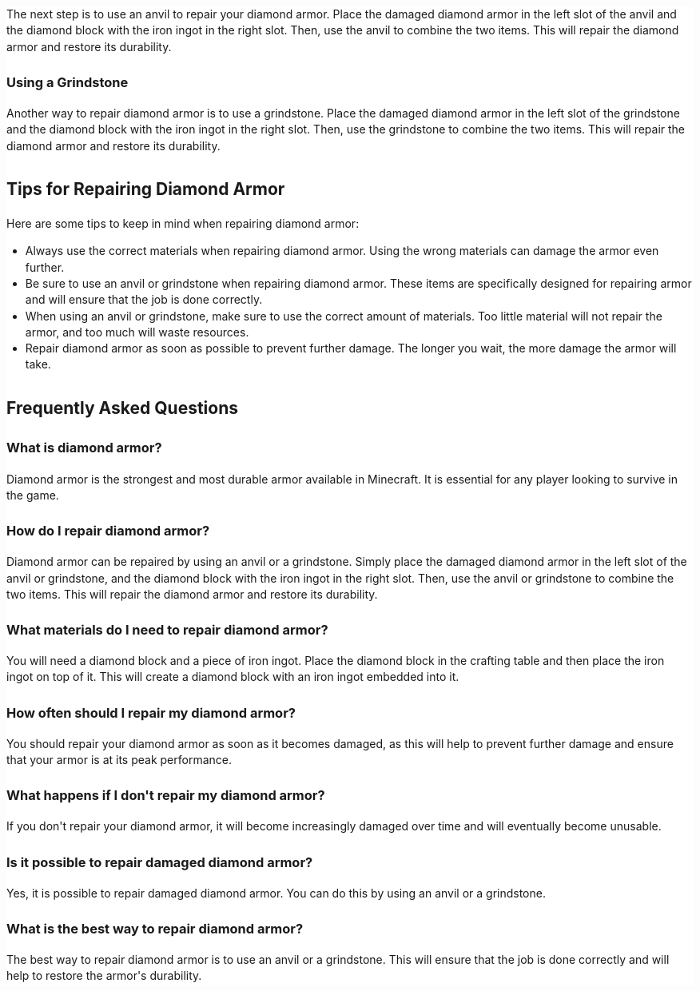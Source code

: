 <p>The next step is to use an anvil to repair your diamond armor. Place the damaged diamond armor in the left slot of the anvil and the diamond block with the iron ingot in the right slot. Then, use the anvil to combine the two items. This will repair the diamond armor and restore its durability. </p>

<h3>Using a Grindstone</h3>

<p>Another way to repair diamond armor is to use a grindstone. Place the damaged diamond armor in the left slot of the grindstone and the diamond block with the iron ingot in the right slot. Then, use the grindstone to combine the two items. This will repair the diamond armor and restore its durability. </p>

<h2>Tips for Repairing Diamond Armor</h2>

<p>Here are some tips to keep in mind when repairing diamond armor:</p>

<ul>
<li>Always use the correct materials when repairing diamond armor. Using the wrong materials can damage the armor even further.</li>
<li>Be sure to use an anvil or grindstone when repairing diamond armor. These items are specifically designed for repairing armor and will ensure that the job is done correctly.</li>
<li>When using an anvil or grindstone, make sure to use the correct amount of materials. Too little material will not repair the armor, and too much will waste resources.</li>
<li>Repair diamond armor as soon as possible to prevent further damage. The longer you wait, the more damage the armor will take.</li>
</ul>

<h2>Frequently Asked Questions</h2>

<h3>What is diamond armor?</h3>
<p>Diamond armor is the strongest and most durable armor available in Minecraft. It is essential for any player looking to survive in the game. </p>

<h3>How do I repair diamond armor?</h3>
<p>Diamond armor can be repaired by using an anvil or a grindstone. Simply place the damaged diamond armor in the left slot of the anvil or grindstone, and the diamond block with the iron ingot in the right slot. Then, use the anvil or grindstone to combine the two items. This will repair the diamond armor and restore its durability. </p>

<h3>What materials do I need to repair diamond armor?</h3>
<p>You will need a diamond block and a piece of iron ingot. Place the diamond block in the crafting table and then place the iron ingot on top of it. This will create a diamond block with an iron ingot embedded into it.</p>

<h3>How often should I repair my diamond armor?</h3>
<p>You should repair your diamond armor as soon as it becomes damaged, as this will help to prevent further damage and ensure that your armor is at its peak performance.</p>

<h3>What happens if I don't repair my diamond armor?</h3>
<p>If you don't repair your diamond armor, it will become increasingly damaged over time and will eventually become unusable. </p>

<h3>Is it possible to repair damaged diamond armor?</h3>
<p>Yes, it is possible to repair damaged diamond armor. You can do this by using an anvil or a grindstone. </p>

<h3>What is the best way to repair diamond armor?</h3>
<p>The best way to repair diamond armor is to use an anvil or a grindstone. This will ensure that the job is done correctly and will help to restore the armor's durability. </p>
